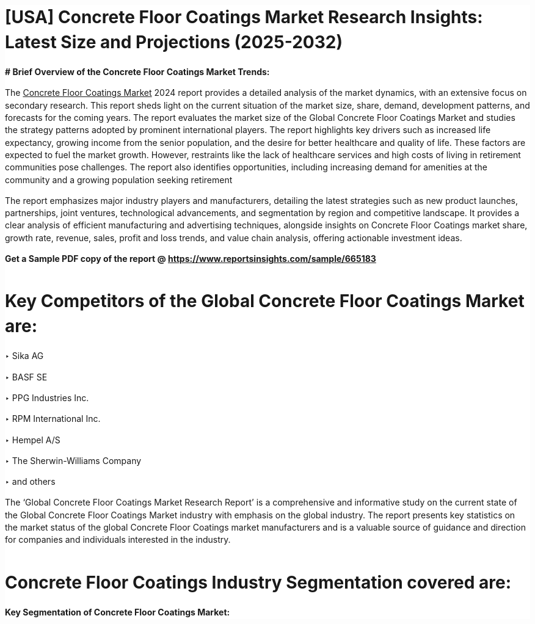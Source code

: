 # [USA] Concrete Floor Coatings Market Research Insights: Latest Size and Projections (2025-2032)

<strong># Brief Overview of the Concrete Floor Coatings Market Trends:</strong>

The <a href=https://www.reportsinsights.com/sample/665183>Concrete Floor Coatings Market</a> 2024 report provides a detailed analysis of the market dynamics, with an extensive focus on secondary research. This report sheds light on the current situation of the market size, share, demand, development patterns, and forecasts for the coming years. The report evaluates the market size of the Global Concrete Floor Coatings Market and studies the strategy patterns adopted by prominent international players. The report highlights key drivers such as increased life expectancy, growing income from the senior population, and the desire for better healthcare and quality of life. These factors are expected to fuel the market growth. However, restraints like the lack of healthcare services and high costs of living in retirement communities pose challenges. The report also identifies opportunities, including increasing demand for amenities at the community and a growing population seeking retirement

The report emphasizes major industry players and manufacturers, detailing the latest strategies such as new product launches, partnerships, joint ventures, technological advancements, and segmentation by region and competitive landscape. It provides a clear analysis of efficient manufacturing and advertising techniques, alongside insights on Concrete Floor Coatings market share, growth rate, revenue, sales, profit and loss trends, and value chain analysis, offering actionable investment ideas.

<strong>Get a Sample PDF copy of the report @ <a href=https://www.reportsinsights.com/sample/665183 style=color:#0000ff;>https://www.reportsinsights.com/sample/665183</a></strong>

# <strong>Key Competitors of the Global Concrete Floor Coatings Market are:</strong>

‣ Sika AG

‣ BASF SE

‣ PPG Industries Inc.

‣ RPM International Inc.

‣ Hempel A/S

‣ The Sherwin-Williams Company

‣ and others

The ‘Global Concrete Floor Coatings Market Research Report’ is a comprehensive and informative study on the current state of the Global Concrete Floor Coatings Market industry with emphasis on the global industry. The report presents key statistics on the market status of the global Concrete Floor Coatings market manufacturers and is a valuable source of guidance and direction for companies and individuals interested in the industry.

# <strong>Concrete Floor Coatings Industry Segmentation covered are:</strong>

<strong>Key Segmentation of Concrete Floor Coatings Market:</strong> 
